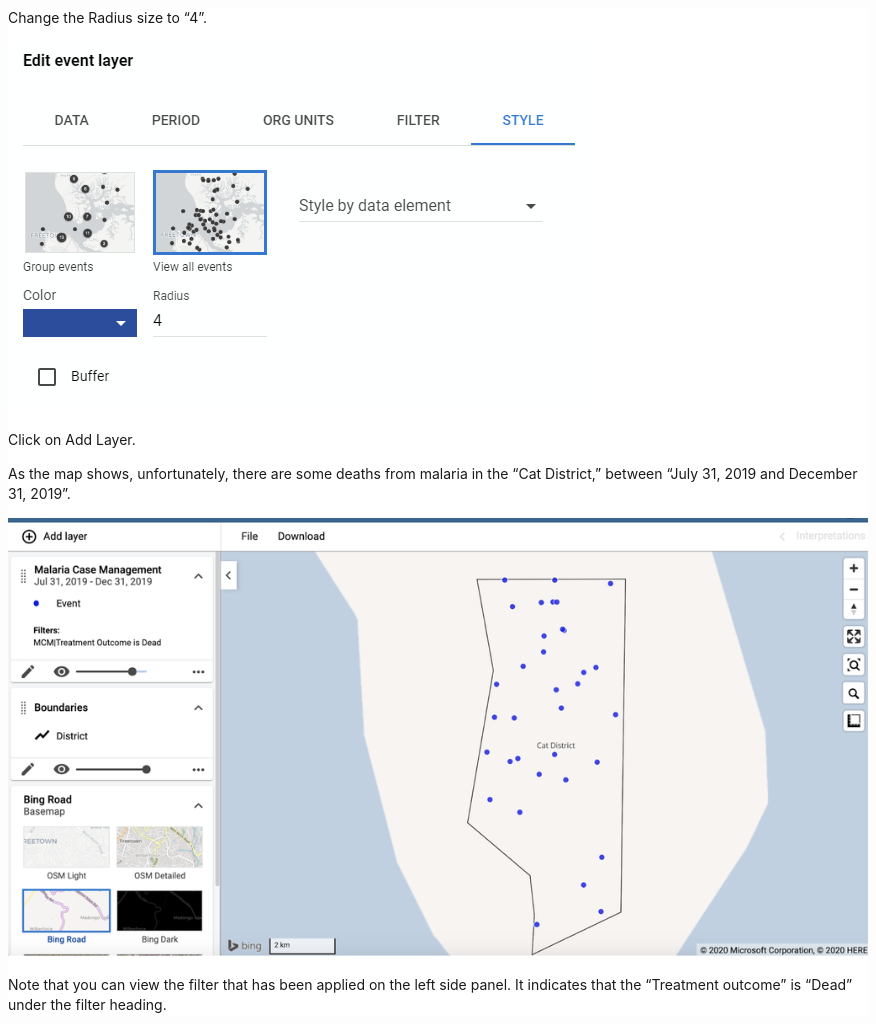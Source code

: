 Change the Radius size to “4”.

![4.3.4.10_Radius_Size](images/image61.png)

Click on Add Layer.

As the map shows, unfortunately, there are some deaths from malaria in
the “Cat District,” between “July 31, 2019 and December 31, 2019”.

![4.3.4.11_Malaria_Deaths_Cat_District](images/image149.png)

Note that you can view the filter that has been applied on the left side
panel. It indicates that the “Treatment outcome” is “Dead” under the
filter heading.

